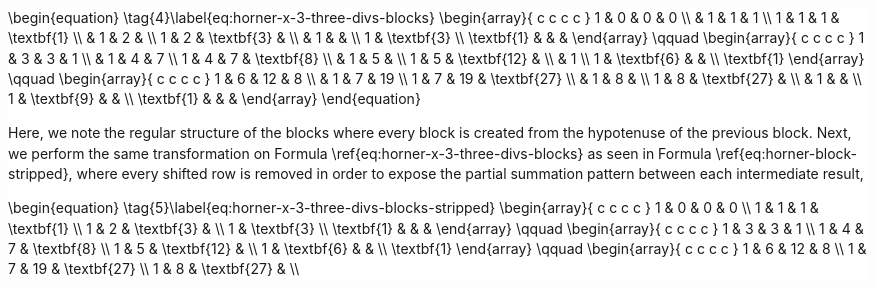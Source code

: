 \begin{equation}
  \tag{4}\label{eq:horner-x-3-three-divs-blocks}
  \begin{array}{ c c c c }
    1 & 0 & 0 & 0 \\\\
    & 1 & 1 & 1 \\\\
    1 & 1 & 1 & \textbf{1} \\\\
    & 1 & 2 &   \\\\
    1 & 2 & \textbf{3} &   \\\\
    & 1 & &        \\\\
    1 & \textbf{3} \\\\
    \textbf{1} & & &
  \end{array}
  \qquad
  \begin{array}{ c c c c }
    1 & 3 &  3 & 1 \\\\
    & 1 &  4 & 7 \\\\
    1 & 4 &  7 & \textbf{8} \\\\
    & 1 &  5 &   \\\\
    1 & 5 & \textbf{12} &  \\\\
    & 1         \\\\
    1 & \textbf{6} & & \\\\
    \textbf{1}
  \end{array}
  \qquad
  \begin{array}{ c c c c }
    1 & 6 & 12 &  8 \\\\
    & 1 &  7 & 19 \\\\
    1 & 7 & 19 & \textbf{27} \\\\
    & 1 &  8 &   \\\\
    1 & 8 & \textbf{27} &  \\\\
    & 1 &  &      \\\\
    1 & \textbf{9} & & \\\\
    \textbf{1} & & &
  \end{array}
\end{equation}

Here, we note the regular structure of the blocks where every block is created
from the hypotenuse of the previous block. Next, we perform the same
transformation on Formula \ref{eq:horner-x-3-three-divs-blocks} as seen in
Formula \ref{eq:horner-block-stripped}, where every shifted row is removed in
order to expose the partial summation pattern between each intermediate result,

\begin{equation}
  \tag{5}\label{eq:horner-x-3-three-divs-blocks-stripped}
  \begin{array}{ c c c c }
    1 & 0 & 0 & 0 \\\\
    1 & 1 & 1 & \textbf{1} \\\\
    1 & 2 & \textbf{3} &   \\\\
    1 & \textbf{3} \\\\
    \textbf{1} & & &
  \end{array}
  \qquad
  \begin{array}{ c c c c }
    1 & 3 &  3 & 1 \\\\
    1 & 4 &  7 & \textbf{8} \\\\
    1 & 5 & \textbf{12} &  \\\\
    1 & \textbf{6} & & \\\\
    \textbf{1}
  \end{array}
  \qquad
  \begin{array}{ c c c c }
    1 & 6 & 12 &  8 \\\\
    1 & 7 & 19 & \textbf{27} \\\\
    1 & 8 & \textbf{27} &  \\\\